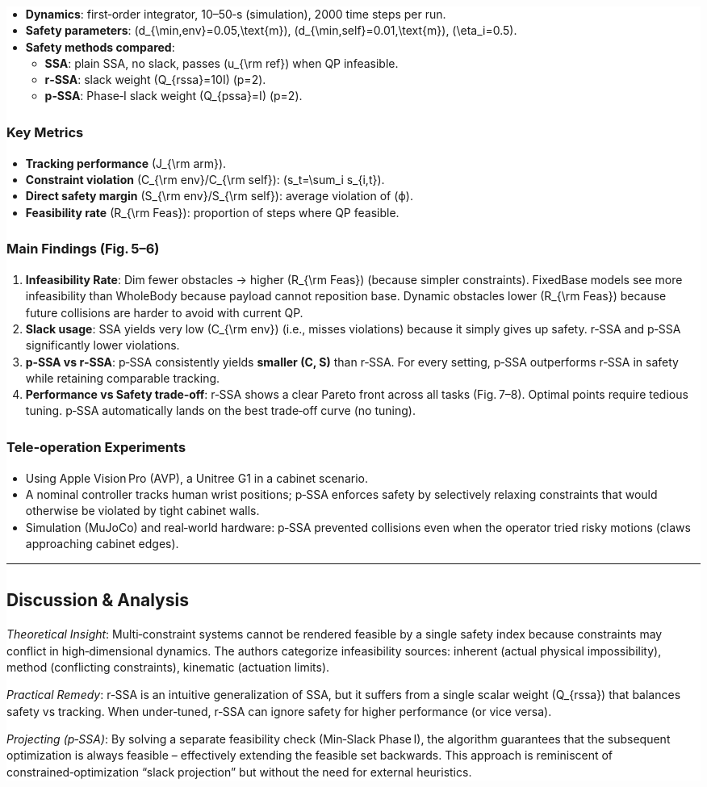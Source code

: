 - **Dynamics**: first‑order integrator, 10–50‑s (simulation), 2000 time steps per run.  
- **Safety parameters**: \(d_{\min,env}=0.05\,\text{m}\), \(d_{\min,self}=0.01\,\text{m}\), \(\eta_i=0.5\).  
- **Safety methods compared**:  
  - **SSA**: plain SSA, no slack, passes \(u_{\rm ref}\) when QP infeasible.  
  - **r‑SSA**: slack weight \(Q_{rssa}=10I\) (p=2).  
  - **p‑SSA**: Phase‑I slack weight \(Q_{pssa}=I\) (p=2).  

### Key Metrics  
- **Tracking performance** \(J_{\rm arm}\).  
- **Constraint violation** \(C_{\rm env}/C_{\rm self}\): \(s_t=\sum_i s_{i,t}\).  
- **Direct safety margin** \(S_{\rm env}/S_{\rm self}\): average violation of \(ϕ\).  
- **Feasibility rate** \(R_{\rm Feas}\): proportion of steps where QP feasible.  

### Main Findings (Fig. 5–6)  
1. **Infeasibility Rate**: Dim fewer obstacles → higher \(R_{\rm Feas}\) (because simpler constraints). FixedBase models see more infeasibility than WholeBody because payload cannot reposition base. Dynamic obstacles lower \(R_{\rm Feas}\) because future collisions are harder to avoid with current QP.  
2. **Slack usage**: SSA yields very low \(C_{\rm env}\) (i.e., misses violations) because it simply gives up safety. r‑SSA and p‑SSA significantly lower violations.  
3. **p‑SSA vs r‑SSA**: p‑SSA consistently yields **smaller \(C, S\)** than r‑SSA. For every setting, p‑SSA outperforms r‑SSA in safety while retaining comparable tracking.  
4. **Performance vs Safety trade‑off**: r‑SSA shows a clear Pareto front across all tasks (Fig. 7–8). Optimal points require tedious tuning. p‑SSA automatically lands on the best trade‑off curve (no tuning).  

### Tele‑operation Experiments  
- Using Apple Vision Pro (AVP), a Unitree G1 in a cabinet scenario.  
- A nominal controller tracks human wrist positions; p‑SSA enforces safety by selectively relaxing constraints that would otherwise be violated by tight cabinet walls.  
- Simulation (MuJoCo) and real‑world hardware: p‑SSA prevented collisions even when the operator tried risky motions (claws approaching cabinet edges).  

---

## Discussion & Analysis  

*Theoretical Insight*: Multi‑constraint systems cannot be rendered feasible by a single safety index because constraints may conflict in high‑dimensional dynamics. The authors categorize infeasibility sources: inherent (actual physical impossibility), method (conflicting constraints), kinematic (actuation limits).  

*Practical Remedy*: r‑SSA is an intuitive generalization of SSA, but it suffers from a single scalar weight \(Q_{rssa}\) that balances safety vs tracking. When under‑tuned, r‑SSA can ignore safety for higher performance (or vice versa).  

*Projecting (p‑SSA)*: By solving a separate feasibility check (Min‑Slack Phase I), the algorithm guarantees that the subsequent optimization is always feasible – effectively extending the feasible set backwards. This approach is reminiscent of constrained‑optimization “slack projection” but without the need for external heuristics.  
